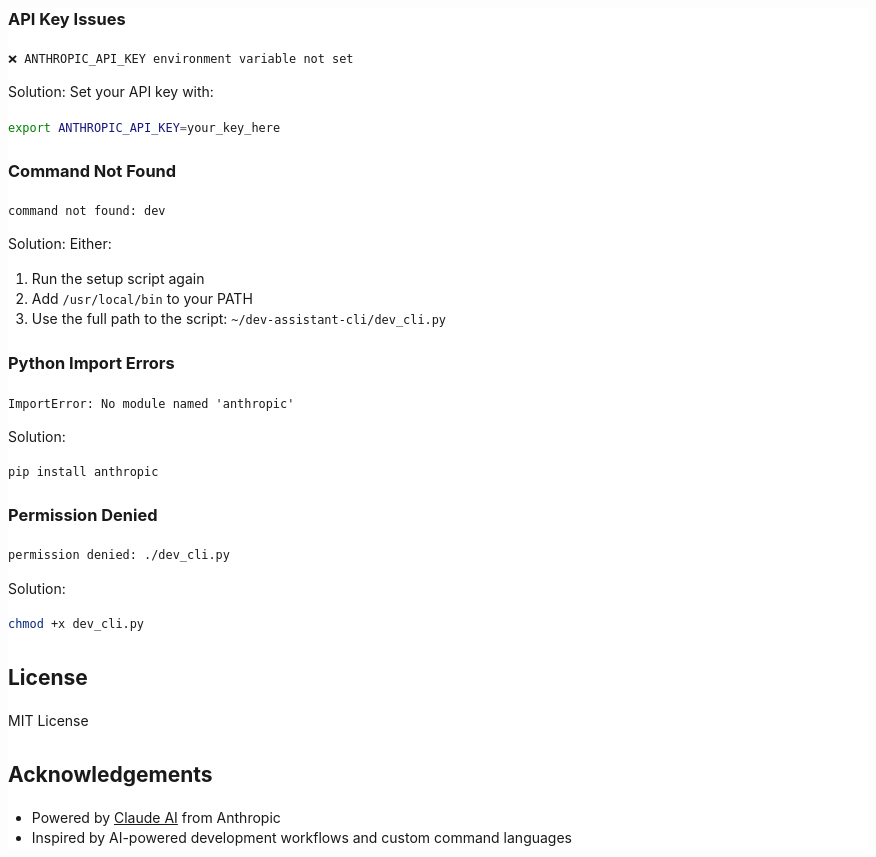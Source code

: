 ### API Key Issues

```
❌ ANTHROPIC_API_KEY environment variable not set
```

Solution: Set your API key with:
```bash
export ANTHROPIC_API_KEY=your_key_here
```

### Command Not Found

```
command not found: dev
```

Solution: Either:
1. Run the setup script again
2. Add `/usr/local/bin` to your PATH
3. Use the full path to the script: `~/dev-assistant-cli/dev_cli.py`

### Python Import Errors

```
ImportError: No module named 'anthropic'
```

Solution:
```bash
pip install anthropic
```

### Permission Denied

```
permission denied: ./dev_cli.py
```

Solution:
```bash
chmod +x dev_cli.py
```

## License

MIT License

## Acknowledgements

- Powered by [Claude AI](https://www.anthropic.com/claude) from Anthropic
- Inspired by AI-powered development workflows and custom command languages
